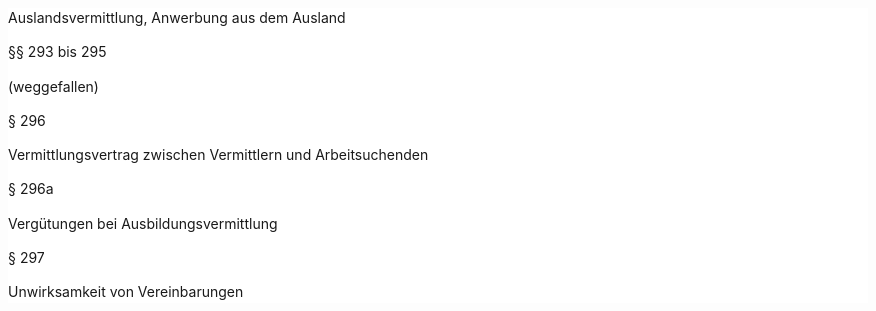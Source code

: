 Auslandsvermittlung, Anwerbung aus dem Ausland

</td>

</tr>

<tr>

<td style align="left" valign="top" charoff="50">

§§ 293 bis 295

</td>

<td style align="left" valign="top" charoff="50">

(weggefallen)

</td>

</tr>

<tr>

<td style align="left" valign="top" charoff="50">

§ 296

</td>

<td style align="left" valign="top" charoff="50">

Vermittlungsvertrag zwischen Vermittlern und Arbeitsuchenden

</td>

</tr>

<tr>

<td style align="left" valign="top" charoff="50">

§ 296a

</td>

<td style align="left" valign="top" charoff="50">

Vergütungen bei Ausbildungsvermittlung

</td>

</tr>

<tr>

<td style align="left" valign="top" charoff="50">

§ 297

</td>

<td style align="left" valign="top" charoff="50">

Unwirksamkeit von Vereinbarungen

